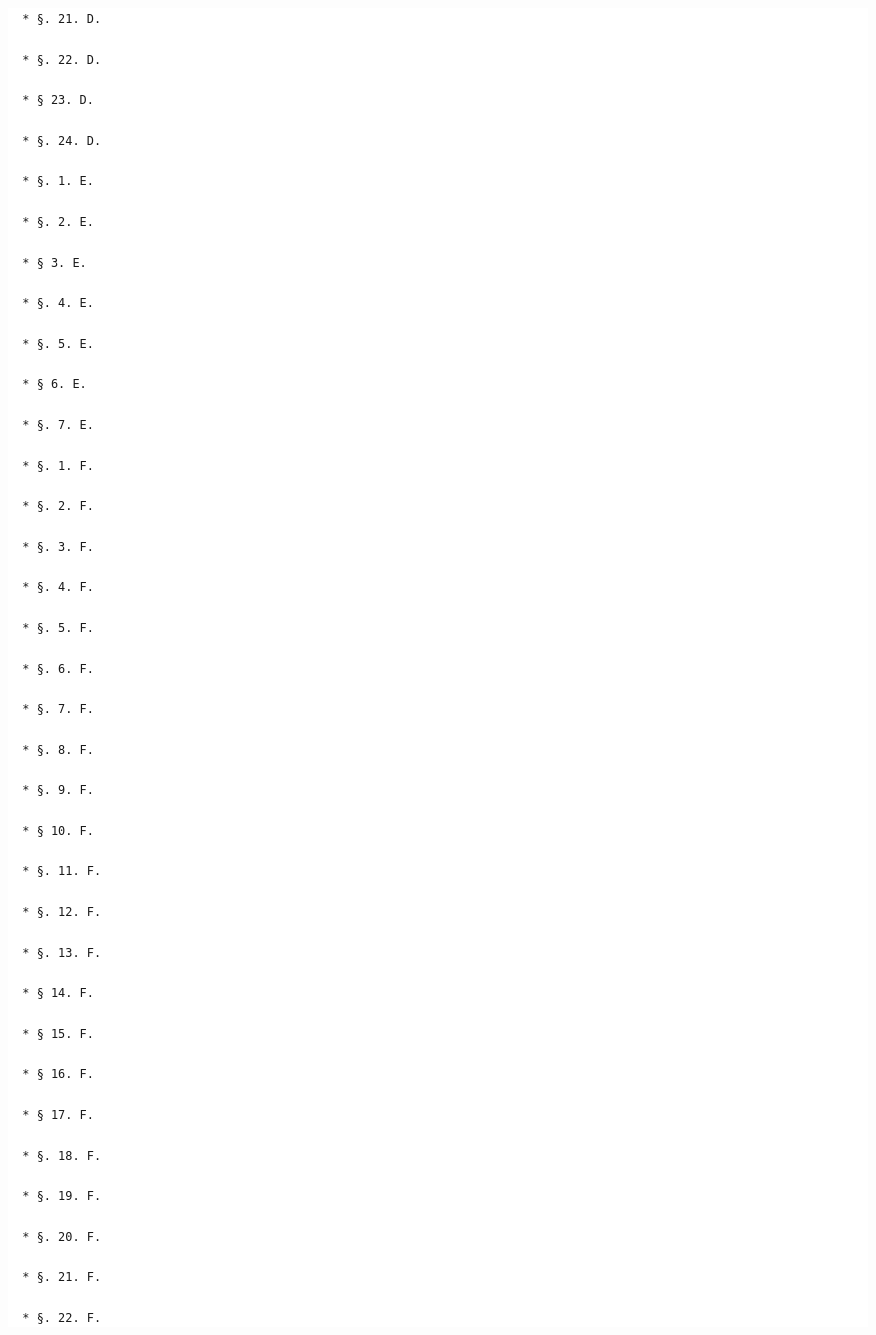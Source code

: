       * §. 21. D.

      * §. 22. D.

      * § 23. D.

      * §. 24. D.

      * §. 1. E.

      * §. 2. E.

      * § 3. E.

      * §. 4. E.

      * §. 5. E.

      * § 6. E.

      * §. 7. E.

      * §. 1. F.

      * §. 2. F.

      * §. 3. F.

      * §. 4. F.

      * §. 5. F.

      * §. 6. F.

      * §. 7. F.

      * §. 8. F.

      * §. 9. F.

      * § 10. F.

      * §. 11. F.

      * §. 12. F.

      * §. 13. F.

      * § 14. F.

      * § 15. F.

      * § 16. F.

      * § 17. F.

      * §. 18. F.

      * §. 19. F.

      * §. 20. F.

      * §. 21. F.

      * §. 22. F.

